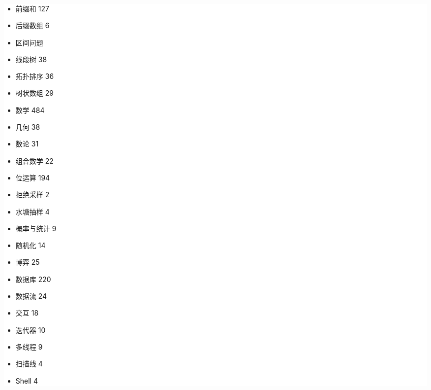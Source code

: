 - 前缀和 127
- 后缀数组 6
- 区间问题
- 线段树 38
- 拓扑排序 36
- 树状数组 29

- 数学 484
- 几何 38
- 数论 31
- 组合数学 22
- 位运算 194
- 拒绝采样 2
- 水塘抽样 4
- 概率与统计 9
- 随机化 14
- 博弈 25

- 数据库 220
- 数据流 24
- 交互 18
- 迭代器 10
- 多线程 9
- 扫描线 4
- Shell 4
